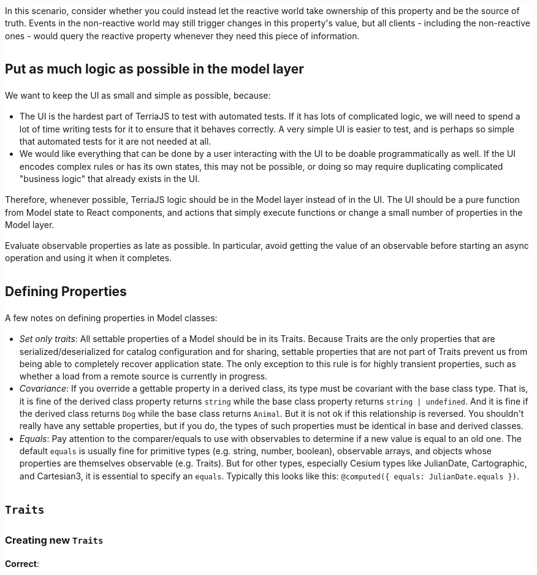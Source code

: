 In this scenario, consider whether you could instead let the reactive world take ownership of this property and be the source of truth. Events in the non-reactive world may still trigger changes in this property's value, but all clients - including the non-reactive ones - would query the reactive property whenever they need this piece of information.

## Put as much logic as possible in the model layer

We want to keep the UI as small and simple as possible, because:

* The UI is the hardest part of TerriaJS to test with automated tests. If it has lots of complicated logic, we will need to spend a lot of time writing tests for it to ensure that it behaves correctly. A very simple UI is easier to test, and is perhaps so simple that automated tests for it are not needed at all.
* We would like everything that can be done by a user interacting with the UI to be doable programmatically as well. If the UI encodes complex rules or has its own states, this may not be possible, or doing so may require duplicating complicated "business logic" that already exists in the UI.

Therefore, whenever possible, TerriaJS logic should be in the Model layer instead of in the UI. The UI should be a pure function from Model state to React components, and actions that simply execute functions or change a small number of properties in the Model layer.

Evaluate observable properties as late as possible. In particular, avoid getting the value of an observable before starting an async operation and using it when it completes.

## Defining Properties

A few notes on defining properties in Model classes:

* _Set only traits_: All settable properties of a Model should be in its Traits. Because Traits are the only properties that are serialized/deserialized for catalog configuration and for sharing, settable properties that are not part of Traits prevent us from being able to completely recover application state. The only exception to this rule is for highly transient properties, such as whether a load from a remote source is currently in progress.
* _Covariance_: If you override a gettable property in a derived class, its type must be covariant with the base class type. That is, it is fine of the derived class property returns `string` while the base class property returns `string | undefined`. And it is fine if the derived class returns `Dog` while the base class returns `Animal`. But it is not ok if this relationship is reversed. You shouldn't really have any settable properties, but if you do, the types of such properties must be identical in base and derived classes.
* _Equals_: Pay attention to the comparer/equals to use with observables to determine if a new value is equal to an old one. The default `equals` is usually fine for primitive types (e.g. string, number, boolean), observable arrays, and objects whose properties are themselves observable (e.g. Traits). But for other types, especially Cesium types like JulianDate, Cartographic, and Cartesian3, it is essential to specify an `equals`. Typically this looks like this: `@computed({ equals: JulianDate.equals })`.

## `Traits`

### Creating new `Traits`


**Correct**:
